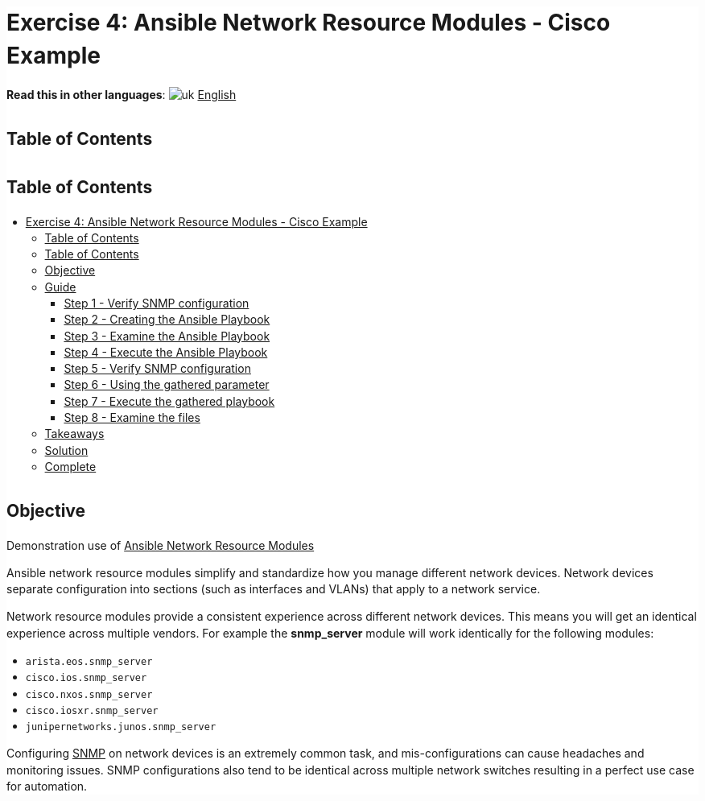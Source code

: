 # Exercise 4: Ansible Network Resource Modules - Cisco Example

**Read this in other languages**: ![uk](https://github.com/ansible/workshops/raw/devel/images/uk.png) [English](README.md)

## Table of Contents

## Table of Contents

- [Exercise 4: Ansible Network Resource Modules - Cisco Example](#exercise-4-ansible-network-resource-modules---cisco-example)
  - [Table of Contents](#table-of-contents)
  - [Table of Contents](#table-of-contents-1)
  - [Objective](#objective)
  - [Guide](#guide)
    - [Step 1 - Verify SNMP configuration](#step-1---verify-snmp-configuration)
    - [Step 2 - Creating the Ansible Playbook](#step-2---creating-the-ansible-playbook)
    - [Step 3 - Examine the Ansible Playbook](#step-3---examine-the-ansible-playbook)
    - [Step 4 - Execute the Ansible Playbook](#step-4---execute-the-ansible-playbook)
    - [Step 5 - Verify SNMP configuration](#step-5---verify-snmp-configuration)
    - [Step 6 - Using the gathered parameter](#step-6---using-the-gathered-parameter)
    - [Step 7 - Execute the gathered playbook](#step-7---execute-the-gathered-playbook)
    - [Step 8 - Examine the files](#step-8---examine-the-files)
  - [Takeaways](#takeaways)
  - [Solution](#solution)
  - [Complete](#complete)

## Objective

Demonstration use of [Ansible Network Resource Modules](https://docs.ansible.com/ansible/latest/network/user_guide/network_resource_modules.html)

Ansible network resource modules simplify and standardize how you manage different network devices. Network devices separate configuration into sections (such as interfaces and VLANs) that apply to a network service.

Network resource modules provide a consistent experience across different network devices.  This means you will get an identical experience across multiple vendors.  For example the **snmp_server** module will work identically for the following modules:

* `arista.eos.snmp_server`
* `cisco.ios.snmp_server`
* `cisco.nxos.snmp_server`
* `cisco.iosxr.snmp_server`
* `junipernetworks.junos.snmp_server`

Configuring [SNMP](https://en.wikipedia.org/wiki/Simple_Network_Management_Protocol) on network devices is an extremely common task, and mis-configurations can cause headaches and monitoring issues.  SNMP  configurations also tend to be identical across multiple network switches resulting in a perfect use case for automation.
